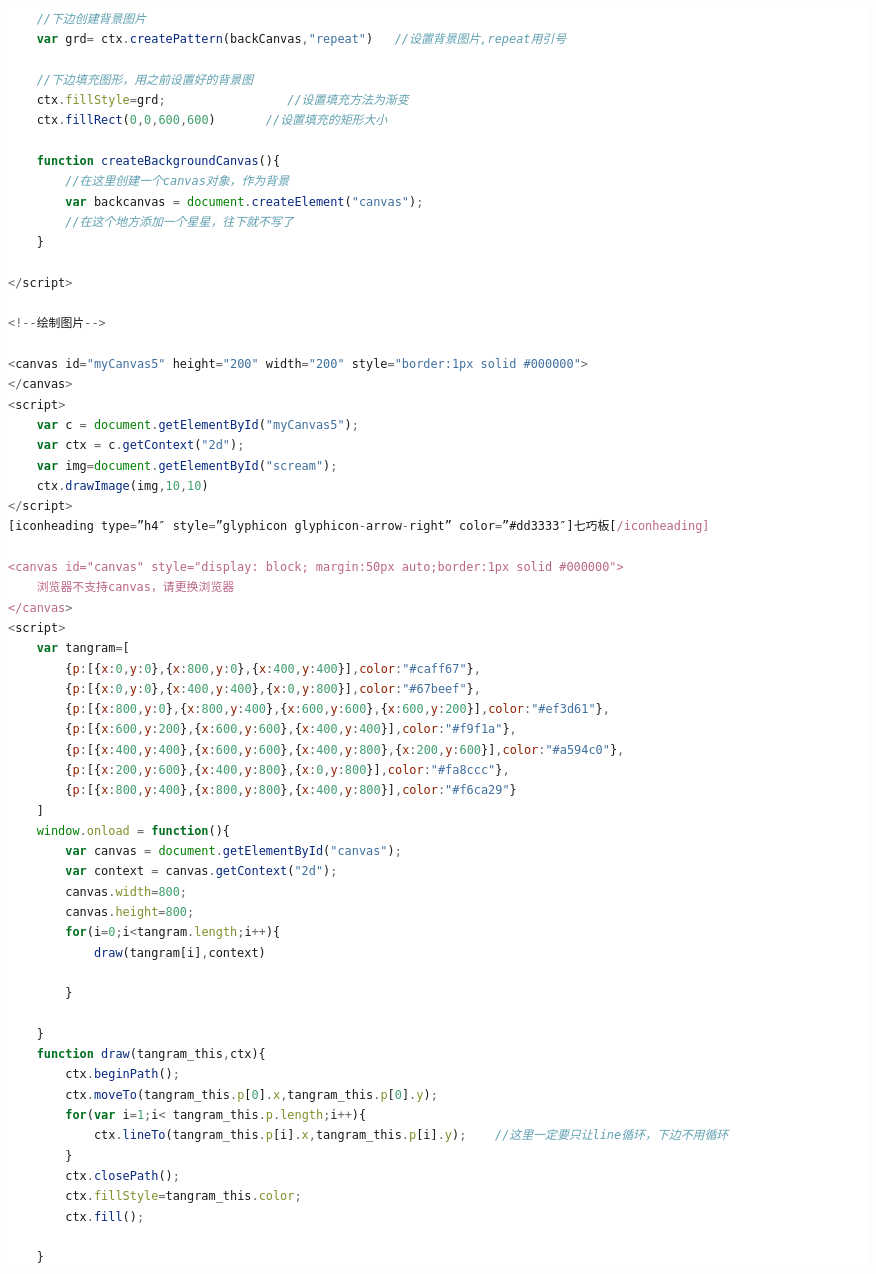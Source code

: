``` js
    //下边创建背景图片
    var grd= ctx.createPattern(backCanvas,"repeat")   //设置背景图片,repeat用引号

    //下边填充图形，用之前设置好的背景图
    ctx.fillStyle=grd;                 //设置填充方法为渐变
    ctx.fillRect(0,0,600,600)       //设置填充的矩形大小

    function createBackgroundCanvas(){
        //在这里创建一个canvas对象，作为背景
        var backcanvas = document.createElement("canvas");
        //在这个地方添加一个星星，往下就不写了
    }

</script>

<!--绘制图片-->

<canvas id="myCanvas5" height="200" width="200" style="border:1px solid #000000">
</canvas>
<script>
    var c = document.getElementById("myCanvas5");
    var ctx = c.getContext("2d");
    var img=document.getElementById("scream");
    ctx.drawImage(img,10,10)
</script>
[iconheading type=”h4″ style=”glyphicon glyphicon-arrow-right” color=”#dd3333″]七巧板[/iconheading]

<canvas id="canvas" style="display: block; margin:50px auto;border:1px solid #000000">
    浏览器不支持canvas，请更换浏览器
</canvas>
<script>
    var tangram=[
        {p:[{x:0,y:0},{x:800,y:0},{x:400,y:400}],color:"#caff67"},
        {p:[{x:0,y:0},{x:400,y:400},{x:0,y:800}],color:"#67beef"},
        {p:[{x:800,y:0},{x:800,y:400},{x:600,y:600},{x:600,y:200}],color:"#ef3d61"},
        {p:[{x:600,y:200},{x:600,y:600},{x:400,y:400}],color:"#f9f1a"},
        {p:[{x:400,y:400},{x:600,y:600},{x:400,y:800},{x:200,y:600}],color:"#a594c0"},
        {p:[{x:200,y:600},{x:400,y:800},{x:0,y:800}],color:"#fa8ccc"},
        {p:[{x:800,y:400},{x:800,y:800},{x:400,y:800}],color:"#f6ca29"}
    ]
    window.onload = function(){
        var canvas = document.getElementById("canvas");
        var context = canvas.getContext("2d");
        canvas.width=800;
        canvas.height=800;
        for(i=0;i<tangram.length;i++){
            draw(tangram[i],context)

        }

    }
    function draw(tangram_this,ctx){
        ctx.beginPath();
        ctx.moveTo(tangram_this.p[0].x,tangram_this.p[0].y);
        for(var i=1;i< tangram_this.p.length;i++){
            ctx.lineTo(tangram_this.p[i].x,tangram_this.p[i].y);    //这里一定要只让line循环，下边不用循环
        }
        ctx.closePath();
        ctx.fillStyle=tangram_this.color;
        ctx.fill();

    }

```